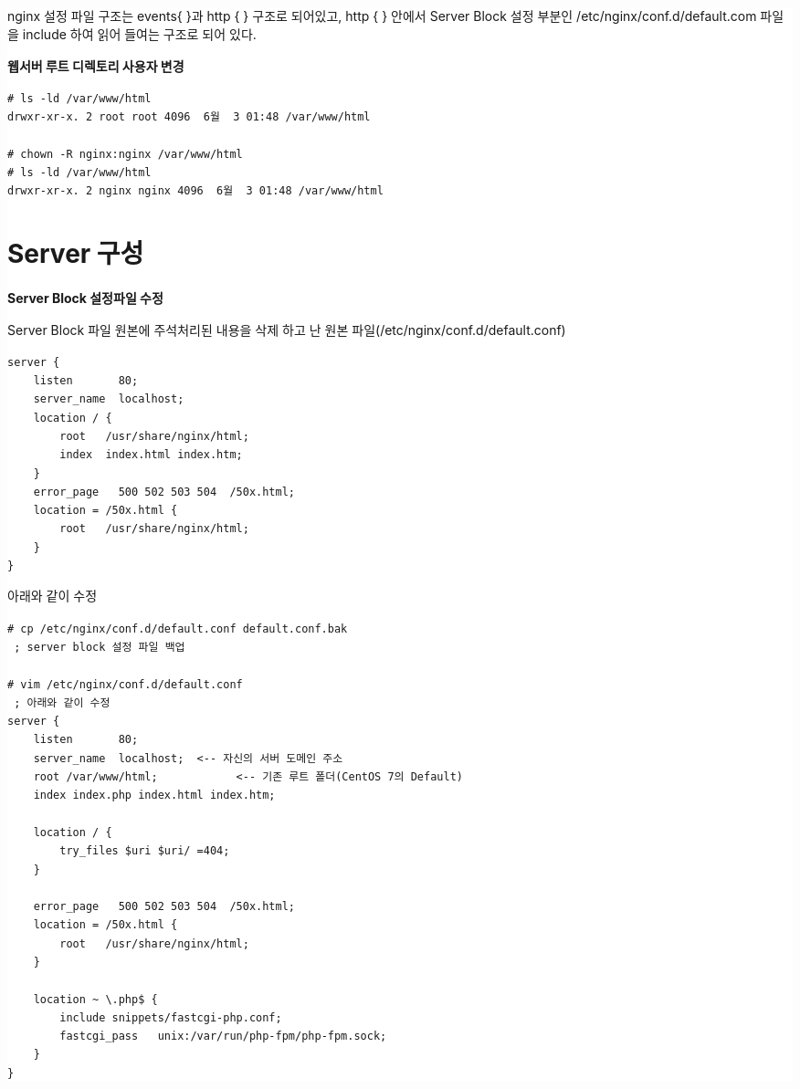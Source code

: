 nginx 설정 파일 구조는 events{ }과 http { } 구조로 되어있고, http { } 안에서 Server Block 설정 부분인 /etc/nginx/conf.d/default.com 파일을 include 하여 읽어 들여는 구조로 되어 있다.

**웹서버 루트 디렉토리 사용자 변경**

```
# ls -ld /var/www/html
drwxr-xr-x. 2 root root 4096  6월  3 01:48 /var/www/html

# chown -R nginx:nginx /var/www/html
# ls -ld /var/www/html
drwxr-xr-x. 2 nginx nginx 4096  6월  3 01:48 /var/www/html
```

# **Server 구성**

**Server Block 설정파일 수정**

Server Block 파일 원본에 주석처리된 내용을 삭제 하고 난 원본 파일(/etc/nginx/conf.d/default.conf)

```
server {
    listen       80;
    server_name  localhost;
    location / {
        root   /usr/share/nginx/html;
        index  index.html index.htm;
    }
    error_page   500 502 503 504  /50x.html;
    location = /50x.html {
        root   /usr/share/nginx/html;
    }
}
```

아래와 같이 수정

```
# cp /etc/nginx/conf.d/default.conf default.conf.bak
 ; server block 설정 파일 백업

# vim /etc/nginx/conf.d/default.conf
 ; 아래와 같이 수정
server {
    listen       80;
    server_name  localhost;  <-- 자신의 서버 도메인 주소
    root /var/www/html;            <-- 기존 루트 폴더(CentOS 7의 Default)
    index index.php index.html index.htm;

    location / {
        try_files $uri $uri/ =404;
    }

    error_page   500 502 503 504  /50x.html;
    location = /50x.html {
        root   /usr/share/nginx/html;
    }

    location ~ \.php$ {
        include snippets/fastcgi-php.conf;
        fastcgi_pass   unix:/var/run/php-fpm/php-fpm.sock;
    }
}
```
